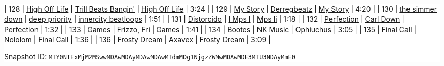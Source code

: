 | 128 | [High Off Life](https://open.spotify.com/track/6q7xICzmIPYeSSD2HENLoQ) | [Trill Beats Bangin'](https://open.spotify.com/artist/3lsqjedxoWGa4hFpzECSmi) | [High Off Life](https://open.spotify.com/album/0G1NstbfoCxh7FZK6wIVwK) | 3:24 |
| 129 | [My Story](https://open.spotify.com/track/0OS5J4N4pYDqXlJjzSOamS) | [Derregbeatz](https://open.spotify.com/artist/0dPKS837bf570gZeYe7XMY) | [My Story](https://open.spotify.com/album/3rEAU7AXZ2QtQE0wcoc8yy) | 4:20 |
| 130 | [the simmer down](https://open.spotify.com/track/54FEr0qrTnmTsXoYsVwlJf) | [deep priority](https://open.spotify.com/artist/6WuTGuEcw8UuQfKSmH1R6J) | [innercity beatloops](https://open.spotify.com/album/5on8BGb50hANx3oVg8zGHO) | 1:51 |
| 131 | [Distorcido](https://open.spotify.com/track/1veEROQqh83r67W1gthulY) | [I Mps I](https://open.spotify.com/artist/0i44Z70SJWehRFJQJOAm36) | [Mps Ii](https://open.spotify.com/album/2ITKfOcwympjJyTPV5AnJ7) | 1:18 |
| 132 | [Perfection](https://open.spotify.com/track/3cgmk4PnyagSVS0snpSHBf) | [Carl Down](https://open.spotify.com/artist/3SUWaiyM09qqsnBkfm6lPv) | [Perfection](https://open.spotify.com/album/6DO8231AhivEuWarU7JeJz) | 1:32 |
| 133 | [Games](https://open.spotify.com/track/0ushiWGxHH5atvLnODuINq) | [Frizzo](https://open.spotify.com/artist/44gg6tVRVzjoLVJlF4G3x0), [Fri](https://open.spotify.com/artist/5laFIPE0PAzSuNXTNUuXyu) | [Games](https://open.spotify.com/album/2F495sG8fO4YTW8Fh2czBY) | 1:41 |
| 134 | [Bootes](https://open.spotify.com/track/2TJyvCtn156DBQdRzFnJQ8) | [NK Music](https://open.spotify.com/artist/44L4NQt4H6Ru2aXHH3BLQi) | [Ophiuchus](https://open.spotify.com/album/6DPf7zkNcApNZjcJVz2o7H) | 3:05 |
| 135 | [Final Call](https://open.spotify.com/track/1gyxf3SMn2fTGb1NjAkjCi) | [Nololom](https://open.spotify.com/artist/4WrAPVebfnZwW9udoZNoIp) | [Final Call](https://open.spotify.com/album/7dCOeRY0GBW5x1VTDYfGiM) | 1:36 |
| 136 | [Frosty Dream](https://open.spotify.com/track/5SWVDDmeXJQcyf2zofak5H) | [Axavex](https://open.spotify.com/artist/5WvBaMDSgK2VYklEpiASej) | [Frosty Dream](https://open.spotify.com/album/5JsosZwYnxktNKaW6oaTtS) | 3:09 |

Snapshot ID: `MTY0NTExMjM2MSwwMDAwMDAyMDAwMDAwMTdmMDg1NjgzZWMwMDAwMDE3MTU3NDAyMmE0`
